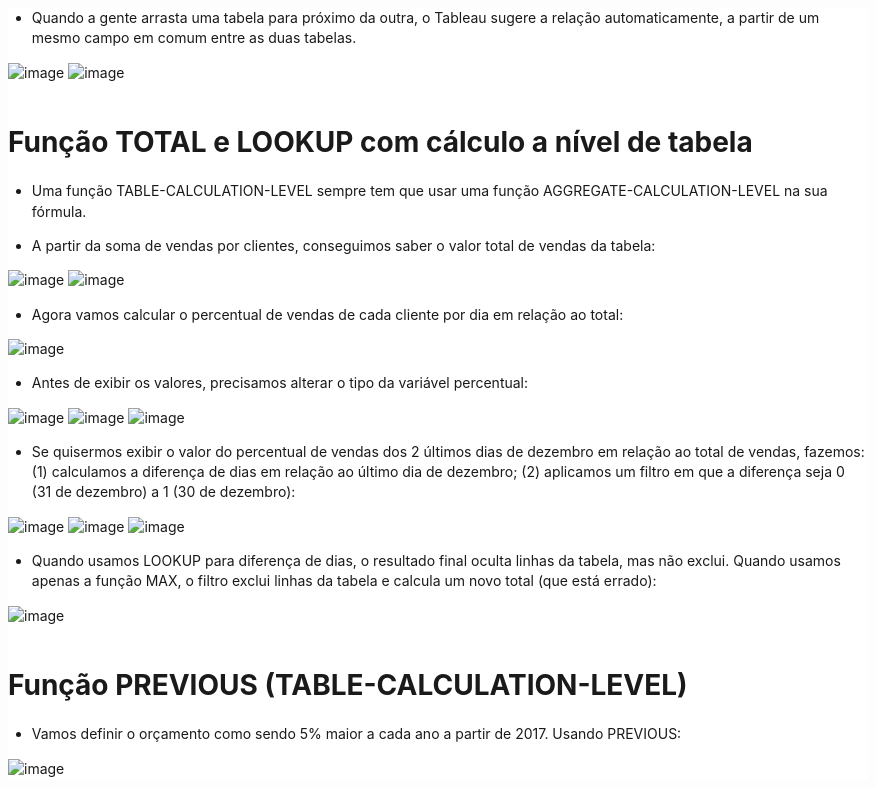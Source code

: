 - Quando a gente arrasta uma tabela para próximo da outra, o Tableau sugere a relação automaticamente, a partir de um mesmo campo em comum entre as duas tabelas. 

<img width="821" alt="image" src="https://user-images.githubusercontent.com/81119854/208437936-bfa4dea7-bd7a-44c4-ad77-2dbf188252d9.png">

<img width="854" alt="image" src="https://user-images.githubusercontent.com/81119854/208438081-b8addca8-b0e7-401d-bb44-3636562d6529.png">

# Função TOTAL e LOOKUP com cálculo a nível de tabela

- Uma função TABLE-CALCULATION-LEVEL sempre tem que usar uma função AGGREGATE-CALCULATION-LEVEL na sua fórmula. 

- A partir da soma de vendas por clientes, conseguimos saber o valor total de vendas da tabela:

<img width="863" alt="image" src="https://user-images.githubusercontent.com/81119854/208541483-0ea3fc21-3a66-4eb3-9e3a-4c17ee15ea90.png">

<img width="888" alt="image" src="https://user-images.githubusercontent.com/81119854/208541527-3415bdc8-114d-4f7d-b978-a8a5b704e3b1.png">

- Agora vamos calcular o percentual de vendas de cada cliente por dia em relação ao total:

<img width="889" alt="image" src="https://user-images.githubusercontent.com/81119854/208542128-d3c09a6d-8a56-4530-bc68-dda02d9ab2dd.png">

- Antes de exibir os valores, precisamos alterar o tipo da variável percentual:

<img width="566" alt="image" src="https://user-images.githubusercontent.com/81119854/208542232-50a54068-e1f6-47ee-9a35-fb2b6bb43b72.png">

<img width="485" alt="image" src="https://user-images.githubusercontent.com/81119854/208542294-7cf53ad0-99b1-4e92-9734-ed04ec0f3938.png">

<img width="1258" alt="image" src="https://user-images.githubusercontent.com/81119854/208542385-b3a624b9-ff96-4613-b0a0-f03a09b9c958.png">

- Se quisermos exibir o valor do percentual de vendas dos 2 últimos dias de dezembro em relação ao total de vendas, fazemos: (1) calculamos a diferença de dias em relação ao último dia de dezembro; (2) aplicamos um filtro em que a diferença seja 0 (31 de dezembro) a 1 (30 de dezembro):

<img width="854" alt="image" src="https://user-images.githubusercontent.com/81119854/208548925-1ee457d5-b8e2-489e-a9f9-4eda334ef83b.png">

<img width="558" alt="image" src="https://user-images.githubusercontent.com/81119854/208548973-0557feec-a5e1-4a4a-9067-7f75d30ab133.png">

<img width="848" alt="image" src="https://user-images.githubusercontent.com/81119854/208549466-2e599ba4-9170-4876-aaab-8d64c9873249.png">

- Quando usamos LOOKUP para diferença de dias, o resultado final oculta linhas da tabela, mas não exclui. Quando usamos apenas a função MAX, o filtro exclui linhas da tabela e calcula um novo total (que está errado): 

<img width="770" alt="image" src="https://user-images.githubusercontent.com/81119854/208549501-3eee4b33-80f8-4cf5-8e5b-53652babafba.png">

# Função PREVIOUS (TABLE-CALCULATION-LEVEL)

- Vamos definir o orçamento como sendo 5% maior a cada ano a partir de 2017. Usando PREVIOUS:

<img width="877" alt="image" src="https://user-images.githubusercontent.com/81119854/208674883-acaf6c25-488a-480e-a478-2f4e2b47ebfb.png">
